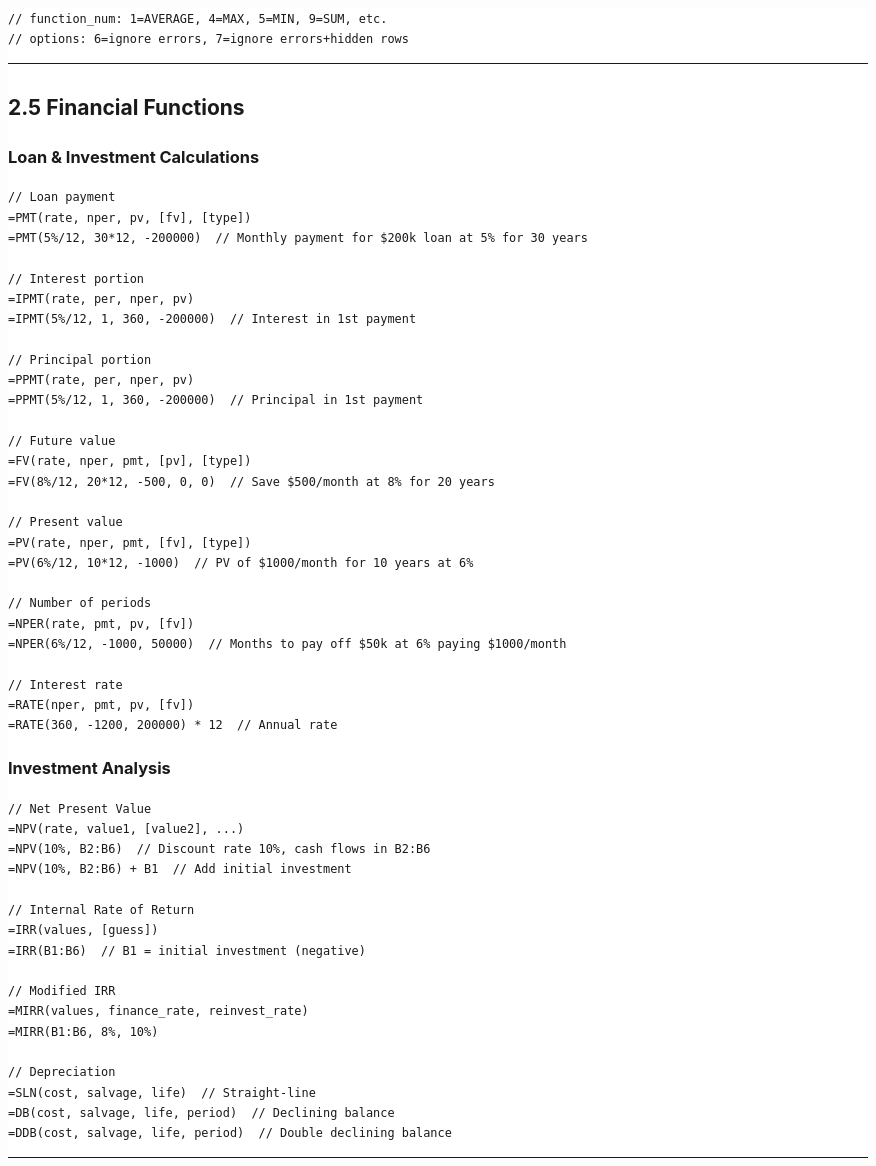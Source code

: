 ```excel
// function_num: 1=AVERAGE, 4=MAX, 5=MIN, 9=SUM, etc.
// options: 6=ignore errors, 7=ignore errors+hidden rows
```

---

## 2.5 Financial Functions

### Loan & Investment Calculations
```excel
// Loan payment
=PMT(rate, nper, pv, [fv], [type])
=PMT(5%/12, 30*12, -200000)  // Monthly payment for $200k loan at 5% for 30 years

// Interest portion
=IPMT(rate, per, nper, pv)
=IPMT(5%/12, 1, 360, -200000)  // Interest in 1st payment

// Principal portion
=PPMT(rate, per, nper, pv)
=PPMT(5%/12, 1, 360, -200000)  // Principal in 1st payment

// Future value
=FV(rate, nper, pmt, [pv], [type])
=FV(8%/12, 20*12, -500, 0, 0)  // Save $500/month at 8% for 20 years

// Present value
=PV(rate, nper, pmt, [fv], [type])
=PV(6%/12, 10*12, -1000)  // PV of $1000/month for 10 years at 6%

// Number of periods
=NPER(rate, pmt, pv, [fv])
=NPER(6%/12, -1000, 50000)  // Months to pay off $50k at 6% paying $1000/month

// Interest rate
=RATE(nper, pmt, pv, [fv])
=RATE(360, -1200, 200000) * 12  // Annual rate
```

### Investment Analysis
```excel
// Net Present Value
=NPV(rate, value1, [value2], ...)
=NPV(10%, B2:B6)  // Discount rate 10%, cash flows in B2:B6
=NPV(10%, B2:B6) + B1  // Add initial investment

// Internal Rate of Return
=IRR(values, [guess])
=IRR(B1:B6)  // B1 = initial investment (negative)

// Modified IRR
=MIRR(values, finance_rate, reinvest_rate)
=MIRR(B1:B6, 8%, 10%)

// Depreciation
=SLN(cost, salvage, life)  // Straight-line
=DB(cost, salvage, life, period)  // Declining balance
=DDB(cost, salvage, life, period)  // Double declining balance
```

---